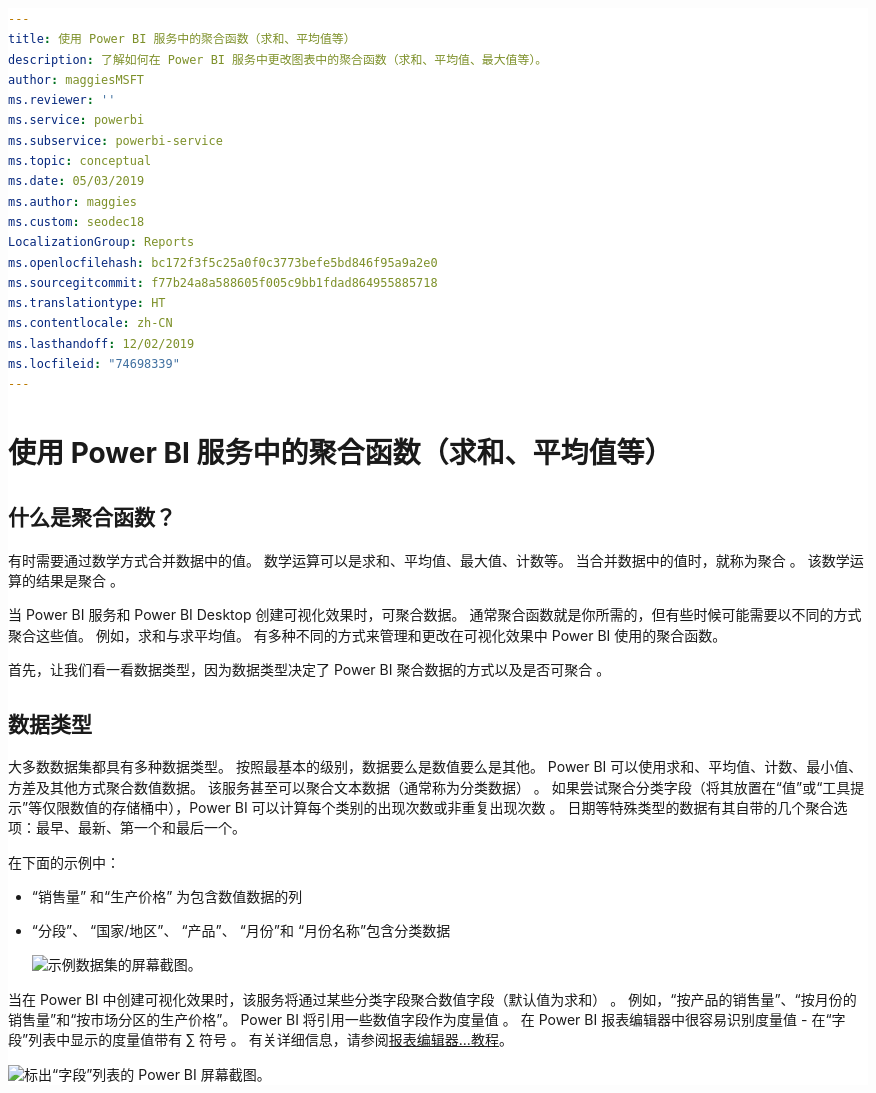 ```yaml
---
title: 使用 Power BI 服务中的聚合函数（求和、平均值等）
description: 了解如何在 Power BI 服务中更改图表中的聚合函数（求和、平均值、最大值等）。
author: maggiesMSFT
ms.reviewer: ''
ms.service: powerbi
ms.subservice: powerbi-service
ms.topic: conceptual
ms.date: 05/03/2019
ms.author: maggies
ms.custom: seodec18
LocalizationGroup: Reports
ms.openlocfilehash: bc172f3f5c25a0f0c3773befe5bd846f95a9a2e0
ms.sourcegitcommit: f77b24a8a588605f005c9bb1fdad864955885718
ms.translationtype: HT
ms.contentlocale: zh-CN
ms.lasthandoff: 12/02/2019
ms.locfileid: "74698339"
---
```

# <a name="work-with-aggregates-sum-average-and-so-on-in-the-power-bi-service"></a>使用 Power BI 服务中的聚合函数（求和、平均值等）

## <a name="what-is-an-aggregate"></a>什么是聚合函数？

有时需要通过数学方式合并数据中的值。 数学运算可以是求和、平均值、最大值、计数等。 当合并数据中的值时，就称为聚合  。 该数学运算的结果是聚合  。

当 Power BI 服务和 Power BI Desktop 创建可视化效果时，可聚合数据。 通常聚合函数就是你所需的，但有些时候可能需要以不同的方式聚合这些值。  例如，求和与求平均值。 有多种不同的方式来管理和更改在可视化效果中 Power BI 使用的聚合函数。

首先，让我们看一看数据类型，因为数据类型决定了 Power BI 聚合数据的方式以及是否可聚合  。

## <a name="types-of-data"></a>数据类型

大多数数据集都具有多种数据类型。 按照最基本的级别，数据要么是数值要么是其他。 Power BI 可以使用求和、平均值、计数、最小值、方差及其他方式聚合数值数据。 该服务甚至可以聚合文本数据（通常称为分类数据）  。 如果尝试聚合分类字段（将其放置在“值”或“工具提示”等仅限数值的存储桶中），Power BI 可以计算每个类别的出现次数或非重复出现次数   。 日期等特殊类型的数据有其自带的几个聚合选项：最早、最新、第一个和最后一个。

在下面的示例中：

- “销售量”  和“生产价格”  为包含数值数据的列

-  “分段”、  “国家/地区”、  “产品”、  “月份”和  “月份名称”包含分类数据

   ![示例数据集的屏幕截图。](media/service-aggregates/power-bi-aggregate-chart.png)

当在 Power BI 中创建可视化效果时，该服务将通过某些分类字段聚合数值字段（默认值为求和）  。  例如，“按产品的销售量”、“按月份的销售量”和“按市场分区的生产价格”。 Power BI 将引用一些数值字段作为度量值  。 在 Power BI 报表编辑器中很容易识别度量值 - 在“字段”列表中显示的度量值带有 ∑ 符号  。 有关详细信息，请参阅[报表编辑器...教程](service-the-report-editor-take-a-tour.md)。

![标出“字段”列表的 Power BI 屏幕截图。](media/service-aggregates/power-bi-aggregate-fields.png)
